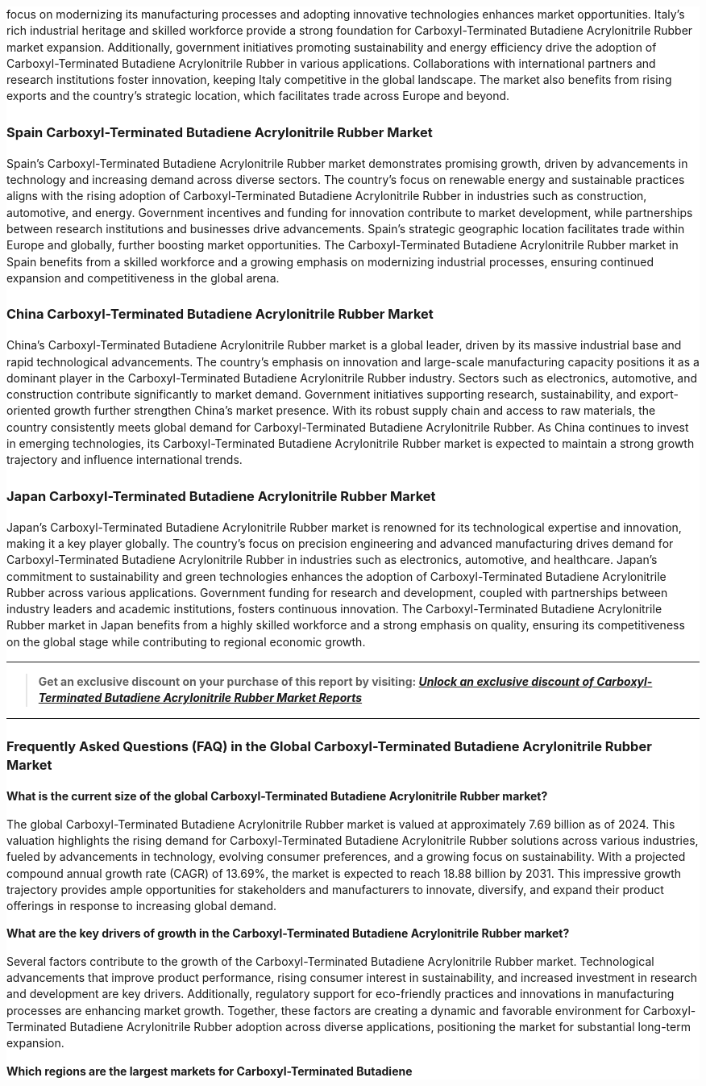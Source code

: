 focus on modernizing its manufacturing processes and adopting innovative technologies enhances market opportunities. Italy&rsquo;s rich industrial heritage and skilled workforce provide a strong foundation for Carboxyl-Terminated Butadiene Acrylonitrile Rubber market expansion. Additionally, government initiatives promoting sustainability and energy efficiency drive the adoption of Carboxyl-Terminated Butadiene Acrylonitrile Rubber in various applications. Collaborations with international partners and research institutions foster innovation, keeping Italy competitive in the global landscape. The market also benefits from rising exports and the country&rsquo;s strategic location, which facilitates trade across Europe and beyond.</p><h3>Spain Carboxyl-Terminated Butadiene Acrylonitrile Rubber Market</h3><p>Spain&rsquo;s Carboxyl-Terminated Butadiene Acrylonitrile Rubber market demonstrates promising growth, driven by advancements in technology and increasing demand across diverse sectors. The country&rsquo;s focus on renewable energy and sustainable practices aligns with the rising adoption of Carboxyl-Terminated Butadiene Acrylonitrile Rubber in industries such as construction, automotive, and energy. Government incentives and funding for innovation contribute to market development, while partnerships between research institutions and businesses drive advancements. Spain&rsquo;s strategic geographic location facilitates trade within Europe and globally, further boosting market opportunities. The Carboxyl-Terminated Butadiene Acrylonitrile Rubber market in Spain benefits from a skilled workforce and a growing emphasis on modernizing industrial processes, ensuring continued expansion and competitiveness in the global arena.</p><h3>China Carboxyl-Terminated Butadiene Acrylonitrile Rubber Market</h3><p>China&rsquo;s Carboxyl-Terminated Butadiene Acrylonitrile Rubber market is a global leader, driven by its massive industrial base and rapid technological advancements. The country&rsquo;s emphasis on innovation and large-scale manufacturing capacity positions it as a dominant player in the Carboxyl-Terminated Butadiene Acrylonitrile Rubber industry. Sectors such as electronics, automotive, and construction contribute significantly to market demand. Government initiatives supporting research, sustainability, and export-oriented growth further strengthen China&rsquo;s market presence. With its robust supply chain and access to raw materials, the country consistently meets global demand for Carboxyl-Terminated Butadiene Acrylonitrile Rubber. As China continues to invest in emerging technologies, its Carboxyl-Terminated Butadiene Acrylonitrile Rubber market is expected to maintain a strong growth trajectory and influence international trends.</p><h3>Japan Carboxyl-Terminated Butadiene Acrylonitrile Rubber Market</h3><p>Japan&rsquo;s Carboxyl-Terminated Butadiene Acrylonitrile Rubber market is renowned for its technological expertise and innovation, making it a key player globally. The country&rsquo;s focus on precision engineering and advanced manufacturing drives demand for Carboxyl-Terminated Butadiene Acrylonitrile Rubber in industries such as electronics, automotive, and healthcare. Japan&rsquo;s commitment to sustainability and green technologies enhances the adoption of Carboxyl-Terminated Butadiene Acrylonitrile Rubber across various applications. Government funding for research and development, coupled with partnerships between industry leaders and academic institutions, fosters continuous innovation. The Carboxyl-Terminated Butadiene Acrylonitrile Rubber market in Japan benefits from a highly skilled workforce and a strong emphasis on quality, ensuring its competitiveness on the global stage while contributing to regional economic growth.</p><hr /><blockquote><p><strong>Get an exclusive discount on your purchase of this report by visiting: <em><a href="://marketresearchpulse.com/ask-for-discount/115898?utm_source=Github&amp;utm_medium=019">Unlock an exclusive discount of Carboxyl-Terminated Butadiene Acrylonitrile Rubber Market Reports</a></em>&nbsp;</strong></p></blockquote><hr /><h3>Frequently Asked Questions (FAQ) in the Global Carboxyl-Terminated Butadiene Acrylonitrile Rubber Market</h3><p><strong>What is the current size of the global Carboxyl-Terminated Butadiene Acrylonitrile Rubber market?</strong></p><p>The global Carboxyl-Terminated Butadiene Acrylonitrile Rubber market is valued at approximately 7.69 billion as of 2024. This valuation highlights the rising demand for Carboxyl-Terminated Butadiene Acrylonitrile Rubber solutions across various industries, fueled by advancements in technology, evolving consumer preferences, and a growing focus on sustainability. With a projected compound annual growth rate (CAGR) of 13.69%, the market is expected to reach 18.88 billion by 2031. This impressive growth trajectory provides ample opportunities for stakeholders and manufacturers to innovate, diversify, and expand their product offerings in response to increasing global demand.</p><p><strong>What are the key drivers of growth in the Carboxyl-Terminated Butadiene Acrylonitrile Rubber market?</strong></p><p>Several factors contribute to the growth of the Carboxyl-Terminated Butadiene Acrylonitrile Rubber market. Technological advancements that improve product performance, rising consumer interest in sustainability, and increased investment in research and development are key drivers. Additionally, regulatory support for eco-friendly practices and innovations in manufacturing processes are enhancing market growth. Together, these factors are creating a dynamic and favorable environment for Carboxyl-Terminated Butadiene Acrylonitrile Rubber adoption across diverse applications, positioning the market for substantial long-term expansion.</p><p><strong>Which regions are the largest markets for Carboxyl-Terminated Butadiene